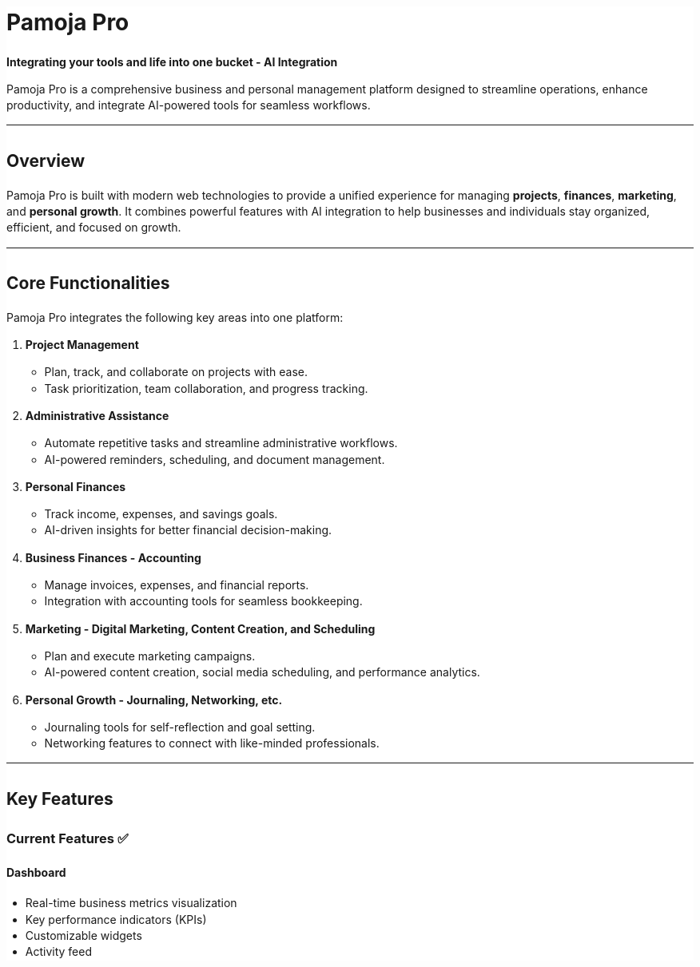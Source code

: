 # Pamoja Pro

**Integrating your tools and life into one bucket - AI Integration**

Pamoja Pro is a comprehensive business and personal management platform designed to streamline operations, enhance productivity, and integrate AI-powered tools for seamless workflows.

---

## Overview

Pamoja Pro is built with modern web technologies to provide a unified experience for managing **projects**, **finances**, **marketing**, and **personal growth**. It combines powerful features with AI integration to help businesses and individuals stay organized, efficient, and focused on growth.

---

## Core Functionalities

Pamoja Pro integrates the following key areas into one platform:

1. **Project Management**  
   - Plan, track, and collaborate on projects with ease.  
   - Task prioritization, team collaboration, and progress tracking.

2. **Administrative Assistance**  
   - Automate repetitive tasks and streamline administrative workflows.  
   - AI-powered reminders, scheduling, and document management.

3. **Personal Finances**  
   - Track income, expenses, and savings goals.  
   - AI-driven insights for better financial decision-making.

4. **Business Finances - Accounting**  
   - Manage invoices, expenses, and financial reports.  
   - Integration with accounting tools for seamless bookkeeping.

5. **Marketing - Digital Marketing, Content Creation, and Scheduling**  
   - Plan and execute marketing campaigns.  
   - AI-powered content creation, social media scheduling, and performance analytics.

6. **Personal Growth - Journaling, Networking, etc.**  
   - Journaling tools for self-reflection and goal setting.  
   - Networking features to connect with like-minded professionals.

---

## Key Features

### Current Features ✅

#### Dashboard
- Real-time business metrics visualization
- Key performance indicators (KPIs)
- Customizable widgets
- Activity feed
